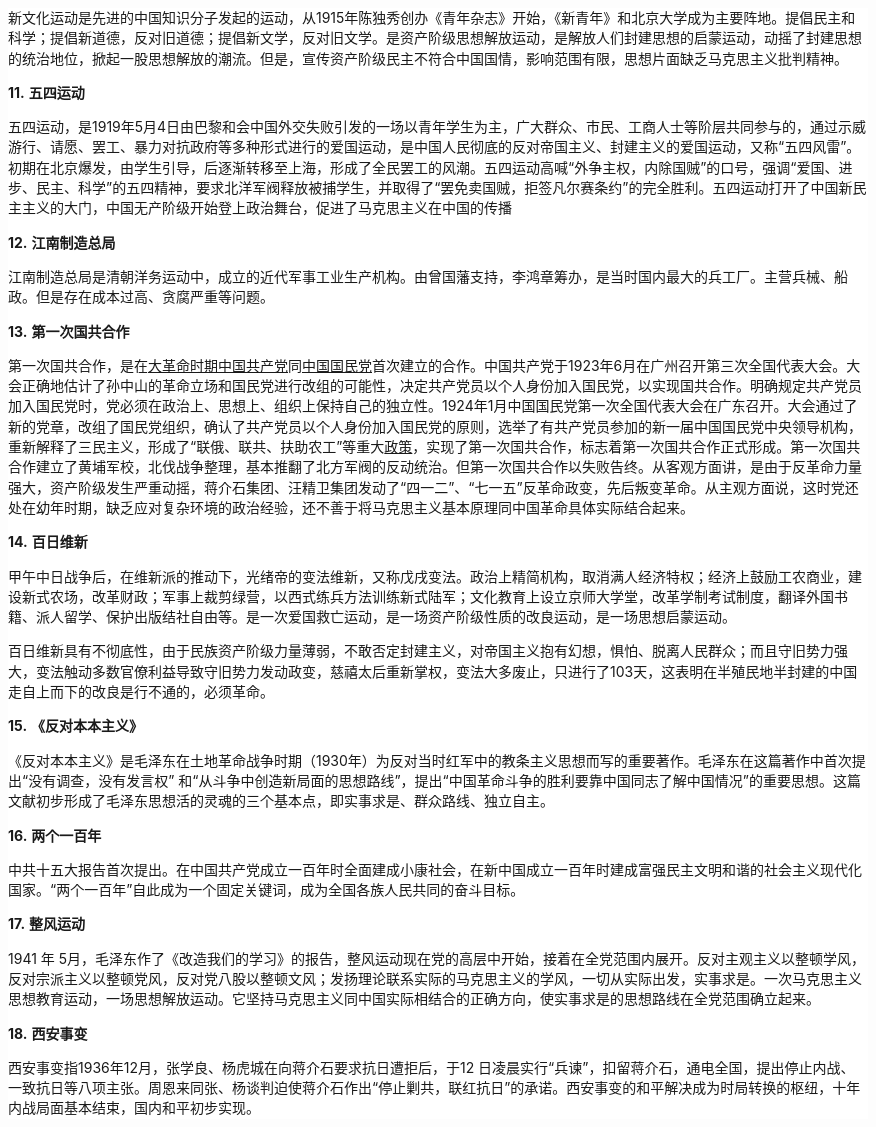 新文化运动是先进的中国知识分子发起的运动，从1915年陈独秀创办《青年杂志》开始，《新青年》和北京大学成为主要阵地。提倡民主和科学；提倡新道德，反对旧道德；提倡新文学，反对旧文学。是资产阶级思想解放运动，是解放人们封建思想的启蒙运动，动摇了封建思想的统治地位，掀起一股思想解放的潮流。但是，宣传资产阶级民主不符合中国国情，影响范围有限，思想片面缺乏马克思主义批判精神。

 

**11.** **五四运动**

五四运动，是1919年5月4日由巴黎和会中国外交失败引发的一场以青年学生为主，广大群众、市民、工商人士等阶层共同参与的，通过示威游行、请愿、罢工、暴力对抗政府等多种形式进行的爱国运动，是中国人民彻底的反对帝国主义、封建主义的爱国运动，又称“五四风雷”。初期在北京爆发，由学生引导，后逐渐转移至上海，形成了全民罢工的风潮。五四运动高喊“外争主权，内除国贼”的口号，强调“爱国、进步、民主、科学”的五四精神，要求北洋军阀释放被捕学生，并取得了“罢免卖国贼，拒签凡尔赛条约”的完全胜利。五四运动打开了中国新民主主义的大门，中国无产阶级开始登上政治舞台，促进了马克思主义在中国的传播

 

 

**12.** **江南制造总局**

江南制造总局是清朝洋务运动中，成立的近代军事工业生产机构。由曾国藩支持，李鸿章筹办，是当时国内最大的兵工厂。主营兵械、船政。但是存在成本过高、贪腐严重等问题。

 

**13.** **第一次国共合作**

第一次国共合作，是在[大革命时期](https://baike.baidu.com/item/大革命时期/5057291)[中国共产党](https://baike.baidu.com/item/中国共产党/117227)同[中国国民党](https://baike.baidu.com/item/中国国民党/127600)首次建立的合作。中国共产党于1923年6月在广州召开第三次全国代表大会。大会正确地估计了孙中山的革命立场和国民党进行改组的可能性，决定共产党员以个人身份加入国民党，以实现国共合作。明确规定共产党员加入国民党时，党必须在政治上、思想上、组织上保持自己的独立性。1924年1月中国国民党第一次全国代表大会在广东召开。大会通过了新的党章，改组了国民党组织，确认了共产党员以个人身份加入国民党的原则，选举了有共产党员参加的新一届中国国民党中央领导机构，重新解释了三民主义，形成了“联俄、联共、扶助农工”等重大[政策](https://baike.baidu.com/item/政策/32783)，实现了第一次国共合作，标志着第一次国共合作正式形成。第一次国共合作建立了黄埔军校，北伐战争整理，基本推翻了北方军阀的反动统治。但第一次国共合作以失败告终。从客观方面讲，是由于反革命力量强大，资产阶级发生严重动摇，蒋介石集团、汪精卫集团发动了“四一二”、“七一五”反革命政变，先后叛变革命。从主观方面说，这时党还处在幼年时期，缺乏应对复杂环境的政治经验，还不善于将马克思主义基本原理同中国革命具体实际结合起来。

 

**14.** **百日维新**

甲午中日战争后，在维新派的推动下，光绪帝的变法维新，又称戊戌变法。政治上精简机构，取消满人经济特权；经济上鼓励工农商业，建设新式农场，改革财政；军事上裁剪绿营，以西式练兵方法训练新式陆军；文化教育上设立京师大学堂，改革学制考试制度，翻译外国书籍、派人留学、保护出版结社自由等。是一次爱国救亡运动，是一场资产阶级性质的改良运动，是一场思想启蒙运动。

百日维新具有不彻底性，由于民族资产阶级力量薄弱，不敢否定封建主义，对帝国主义抱有幻想，惧怕、脱离人民群众；而且守旧势力强大，变法触动多数官僚利益导致守旧势力发动政变，慈禧太后重新掌权，变法大多废止，只进行了103天，这表明在半殖民地半封建的中国走自上而下的改良是行不通的，必须革命。

 

**15.** **《反对本本主义》**

《反对本本主义》是毛泽东在土地革命战争时期（1930年）为反对当时红军中的教条主义思想而写的重要著作。毛泽东在这篇著作中首次提出“没有调查，没有发言权” 和“从斗争中创造新局面的思想路线”，提出“中国革命斗争的胜利要靠中国同志了解中国情况”的重要思想。这篇文献初步形成了毛泽东思想活的灵魂的三个基本点，即实事求是、群众路线、独立自主。

 

**16.** **两个一百年**

中共十五大报告首次提出。在中国共产党成立一百年时全面建成小康社会，在新中国成立一百年时建成富强民主文明和谐的社会主义现代化国家。“两个一百年”自此成为一个固定关键词，成为全国各族人民共同的奋斗目标。

 

**17.** **整风运动**

1941 年 5月，毛泽东作了《改造我们的学习》的报告，整风运动现在党的高层中开始，接着在全党范围内展开。反对主观主义以整顿学风，反对宗派主义以整顿党风，反对党八股以整顿文风；发扬理论联系实际的马克思主义的学风，一切从实际出发，实事求是。一次马克思主义思想教育运动，一场思想解放运动。它坚持马克思主义同中国实际相结合的正确方向，使实事求是的思想路线在全党范围确立起来。

 

**18.** **西安事变**

西安事变指1936年12月，张学良、杨虎城在向蒋介石要求抗日遭拒后，于12 日凌晨实行“兵谏”，扣留蒋介石，通电全国，提出停止内战、一致抗日等八项主张。周恩来同张、杨谈判迫使蒋介石作出“停止剿共，联红抗日”的承诺。西安事变的和平解决成为时局转换的枢纽，十年内战局面基本结束，国内和平初步实现。

